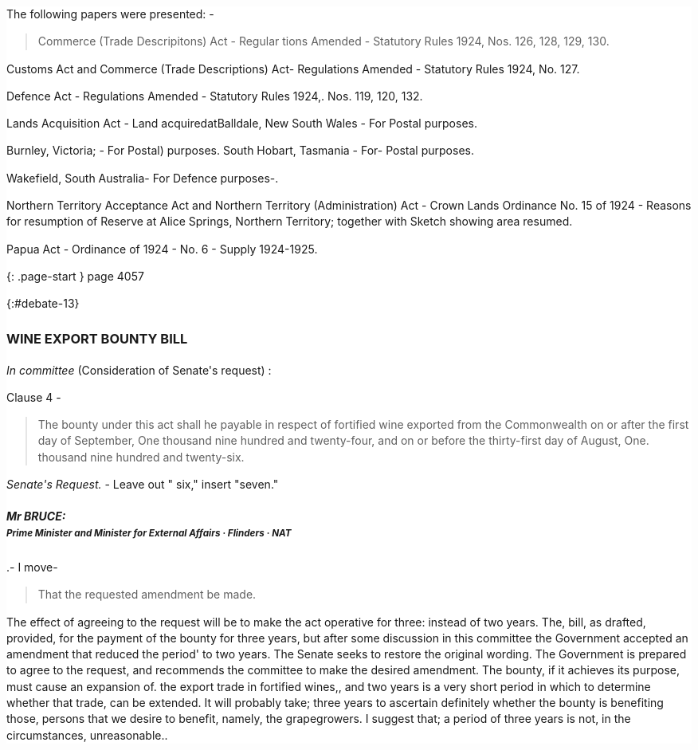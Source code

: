The following papers were presented: - 

  >Commerce (Trade Descripitons) Act - Regular tions Amended - Statutory Rules 1924, Nos. 126, 128, 129, 130. 

Customs Act and Commerce (Trade Descriptions) Act- Regulations Amended - Statutory Rules 1924, No. 127. 

Defence Act - Regulations Amended - Statutory Rules 1924,. Nos. 119, 120, 132. 

Lands Acquisition Act - Land acquiredatBalldale, New South Wales - For Postal purposes. 

Burnley, Victoria; - For Postal) purposes. South Hobart, Tasmania - For- Postal purposes. 

Wakefield, South Australia- For Defence purposes-. 

Northern Territory Acceptance Act and Northern Territory (Administration) Act - Crown Lands Ordinance No. 15 of 1924 - Reasons for resumption of Reserve at Alice Springs, Northern Territory; together with Sketch showing area resumed. 

Papua Act - Ordinance of 1924 - No. 6 - Supply 1924-1925. 

{: .page-start }
page 4057

{:#debate-13}
### WINE EXPORT BOUNTY BILL


 *In committee* (Consideration of Senate's request) : 

Clause 4 - 

  >The bounty under this act shall he payable in respect of fortified wine exported from the Commonwealth on or after the first day of September, One thousand nine hundred and twenty-four, and on or before the thirty-first day of August, One. thousand nine hundred and twenty-six. 
  >
  >
 *Senate's Request.* - Leave out " six," insert "seven." 

##### Mr BRUCE:<br><small class="text-muted">Prime Minister and Minister for External Affairs &middot; Flinders &middot; NAT</small>

.- I move- 

  >That the requested amendment be made. 

The effect of agreeing to the request will be to make the act operative for three: instead of two years. The, bill, as drafted, provided, for the payment of the bounty for three years, but after some discussion in this committee the Government accepted an amendment that reduced the period' to two years. The Senate seeks to restore the original wording. The Government is prepared to agree to the request, and recommends the committee to make the desired amendment. The bounty, if it achieves its purpose, must cause an expansion of. the export trade in fortified wines,, and two years is a very short period in which to determine whether that trade, can be extended. It will probably take; three years to ascertain definitely whether the bounty is benefiting those, persons that we desire to benefit, namely, the grapegrowers. I suggest that; a period of three years is not, in the circumstances, unreasonable.. 
